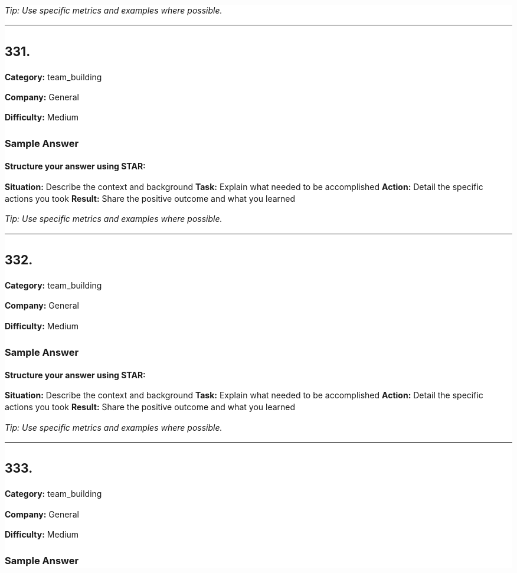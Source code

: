 *Tip: Use specific metrics and examples where possible.*

---


## 331. 

**Category:** team_building

**Company:** General

**Difficulty:** Medium

### Sample Answer

**Structure your answer using STAR:**

**Situation:** Describe the context and background
**Task:** Explain what needed to be accomplished
**Action:** Detail the specific actions you took
**Result:** Share the positive outcome and what you learned

*Tip: Use specific metrics and examples where possible.*

---


## 332. 

**Category:** team_building

**Company:** General

**Difficulty:** Medium

### Sample Answer

**Structure your answer using STAR:**

**Situation:** Describe the context and background
**Task:** Explain what needed to be accomplished
**Action:** Detail the specific actions you took
**Result:** Share the positive outcome and what you learned

*Tip: Use specific metrics and examples where possible.*

---


## 333. 

**Category:** team_building

**Company:** General

**Difficulty:** Medium

### Sample Answer
